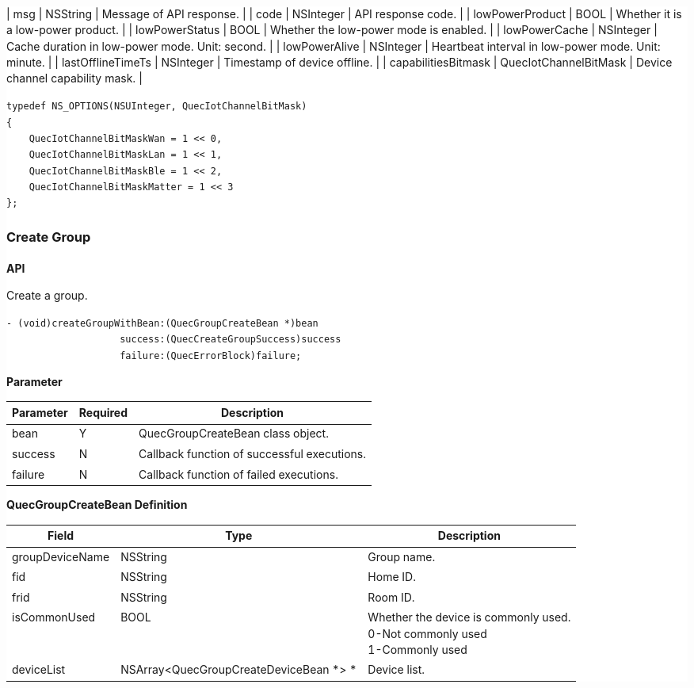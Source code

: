 | msg | NSString | Message of API response. |
| code | NSInteger | API response code. |
| lowPowerProduct | BOOL | Whether it is a low-power product. |
| lowPowerStatus | BOOL | Whether the low-power mode is enabled. |
| lowPowerCache | NSInteger | Cache duration in low-power mode. Unit: second. |
| lowPowerAlive | NSInteger | Heartbeat interval in low-power mode. Unit: minute. |
| lastOfflineTimeTs | NSInteger | Timestamp of device offline. |
| capabilitiesBitmask | QuecIotChannelBitMask | Device channel capability mask. |

```objc
typedef NS_OPTIONS(NSUInteger, QuecIotChannelBitMask)
{
    QuecIotChannelBitMaskWan = 1 << 0,
    QuecIotChannelBitMaskLan = 1 << 1,
    QuecIotChannelBitMaskBle = 1 << 2,
    QuecIotChannelBitMaskMatter = 1 << 3
};
```

### Create Group

**API**

Create a group.

```objc
- (void)createGroupWithBean:(QuecGroupCreateBean *)bean
                    success:(QuecCreateGroupSuccess)success
                    failure:(QuecErrorBlock)failure;
```

**Parameter**

|Parameter| Required |Description|
| --- | --- | --- |
| bean |	Y|QuecGroupCreateBean class object.|
| success |	N|Callback function of successful executions.	|
| failure |	N|Callback function of failed executions.	|

**QuecGroupCreateBean Definition**

| Field     | Type               | Description |
|-----------|--------------------|---------|
| groupDeviceName       | NSString             | Group name. |
| fid  | NSString            | Home ID. |
| frid | NSString | Room ID. |
| isCommonUsed | BOOL | Whether the device is commonly used.<br />0-Not commonly used<br />1-Commonly used |
| deviceList | NSArray<QuecGroupCreateDeviceBean *> * | Device list. |
